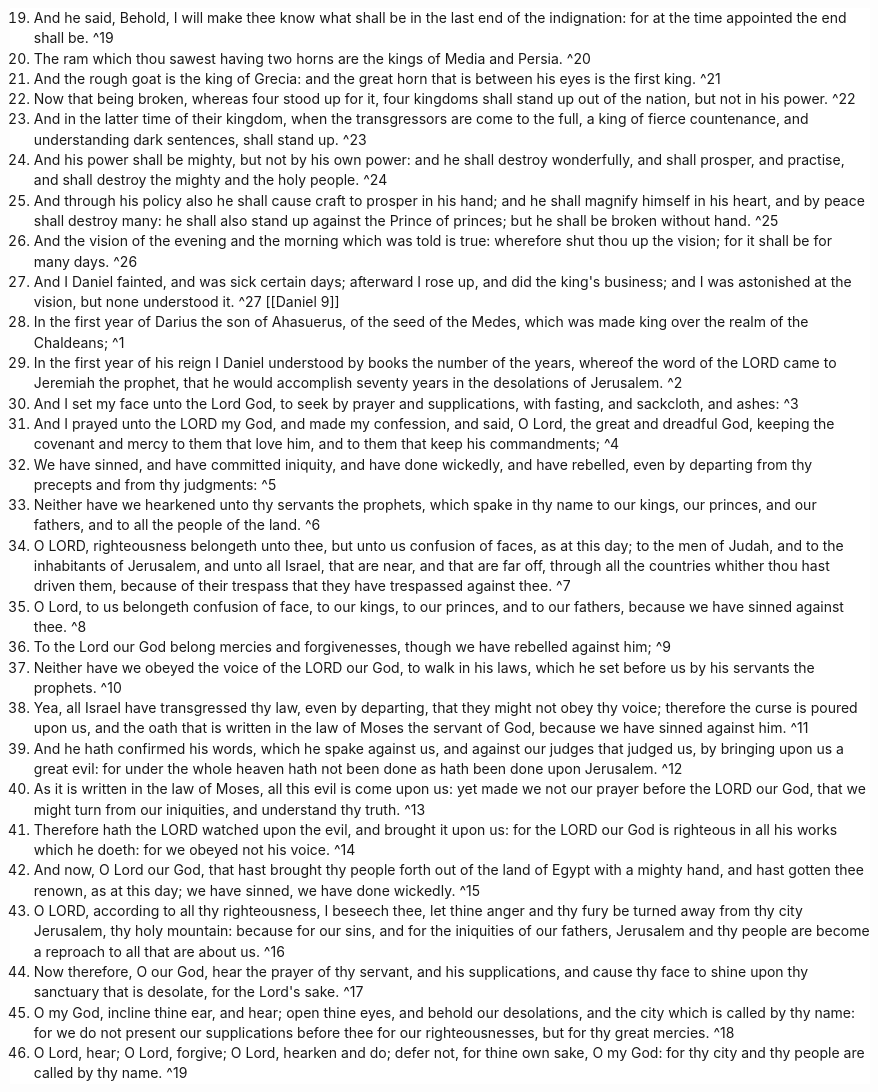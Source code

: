  19. And he said, Behold, I will make thee know what shall be in the last end of the indignation: for at the time appointed the end shall be. ^19
 20. The ram which thou sawest having two horns are the kings of Media and Persia. ^20
 21. And the rough goat is the king of Grecia: and the great horn that is between his eyes is the first king. ^21
 22. Now that being broken, whereas four stood up for it, four kingdoms shall stand up out of the nation, but not in his power. ^22
 23. And in the latter time of their kingdom, when the transgressors are come to the full, a king of fierce countenance, and understanding dark sentences, shall stand up. ^23
 24. And his power shall be mighty, but not by his own power: and he shall destroy wonderfully, and shall prosper, and practise, and shall destroy the mighty and the holy people. ^24
 25. And through his policy also he shall cause craft to prosper in his hand; and he shall magnify himself in his heart, and by peace shall destroy many: he shall also stand up against the Prince of princes; but he shall be broken without hand. ^25
 26. And the vision of the evening and the morning which was told is true: wherefore shut thou up the vision; for it shall be for many days. ^26
 27. And I Daniel fainted, and was sick certain days; afterward I rose up, and did the king's business; and I was astonished at the vision, but none understood it. ^27
 [[Daniel 9]]
 1. In the first year of Darius the son of Ahasuerus, of the seed of the Medes, which was made king over the realm of the Chaldeans; ^1
 2. In the first year of his reign I Daniel understood by books the number of the years, whereof the word of the LORD came to Jeremiah the prophet, that he would accomplish seventy years in the desolations of Jerusalem. ^2
 3. And I set my face unto the Lord God, to seek by prayer and supplications, with fasting, and sackcloth, and ashes: ^3
 4. And I prayed unto the LORD my God, and made my confession, and said, O Lord, the great and dreadful God, keeping the covenant and mercy to them that love him, and to them that keep his commandments; ^4
 5. We have sinned, and have committed iniquity, and have done wickedly, and have rebelled, even by departing from thy precepts and from thy judgments: ^5
 6. Neither have we hearkened unto thy servants the prophets, which spake in thy name to our kings, our princes, and our fathers, and to all the people of the land. ^6
 7. O LORD, righteousness belongeth unto thee, but unto us confusion of faces, as at this day; to the men of Judah, and to the inhabitants of Jerusalem, and unto all Israel, that are near, and that are far off, through all the countries whither thou hast driven them, because of their trespass that they have trespassed against thee. ^7
 8. O Lord, to us belongeth confusion of face, to our kings, to our princes, and to our fathers, because we have sinned against thee. ^8
 9. To the Lord our God belong mercies and forgivenesses, though we have rebelled against him; ^9
 10. Neither have we obeyed the voice of the LORD our God, to walk in his laws, which he set before us by his servants the prophets. ^10
 11. Yea, all Israel have transgressed thy law, even by departing, that they might not obey thy voice; therefore the curse is poured upon us, and the oath that is written in the law of Moses the servant of God, because we have sinned against him. ^11
 12. And he hath confirmed his words, which he spake against us, and against our judges that judged us, by bringing upon us a great evil: for under the whole heaven hath not been done as hath been done upon Jerusalem. ^12
 13. As it is written in the law of Moses, all this evil is come upon us: yet made we not our prayer before the LORD our God, that we might turn from our iniquities, and understand thy truth. ^13
 14. Therefore hath the LORD watched upon the evil, and brought it upon us: for the LORD our God is righteous in all his works which he doeth: for we obeyed not his voice. ^14
 15. And now, O Lord our God, that hast brought thy people forth out of the land of Egypt with a mighty hand, and hast gotten thee renown, as at this day; we have sinned, we have done wickedly. ^15
 16. O LORD, according to all thy righteousness, I beseech thee, let thine anger and thy fury be turned away from thy city Jerusalem, thy holy mountain: because for our sins, and for the iniquities of our fathers, Jerusalem and thy people are become a reproach to all that are about us. ^16
 17. Now therefore, O our God, hear the prayer of thy servant, and his supplications, and cause thy face to shine upon thy sanctuary that is desolate, for the Lord's sake. ^17
 18. O my God, incline thine ear, and hear; open thine eyes, and behold our desolations, and the city which is called by thy name: for we do not present our supplications before thee for our righteousnesses, but for thy great mercies. ^18
 19. O Lord, hear; O Lord, forgive; O Lord, hearken and do; defer not, for thine own sake, O my God: for thy city and thy people are called by thy name. ^19